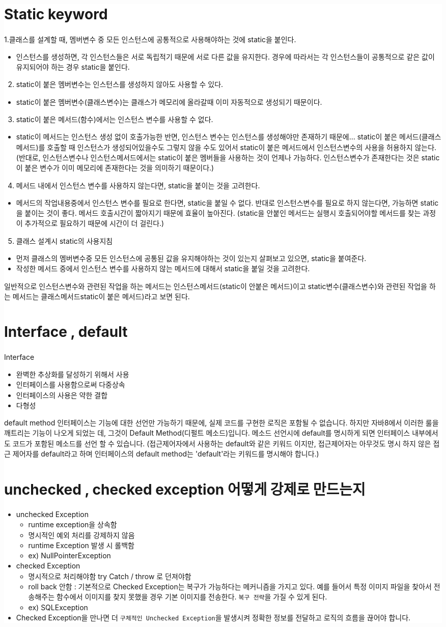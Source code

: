 # Static keyword
1.클래스를 설계할 때, 멤버변수 중 모든 인스턴스에 공통적으로 사용해야하는 것에 static을 붙인다.
 - 인스턴스를 생성하면, 각 인스턴스들은 서로 독립적기 때문에 서로 다른 값을 유지한다. 경우에 따라서는 각 인스턴스들이 공통적으로 같은 값이 유지되어야 하는 경우 static을 붙인다.

2. static이 붙은 멤버변수는 인스턴스를 생성하지 않아도 사용할 수 있다.
 - static이 붙은 멤버변수(클래스변수)는 클래스가 메모리에 올라갈때 이미 자동적으로 생성되기 때문이다.

3. static이 붙은 메서드(함수)에서는 인스턴스 변수를 사용할 수 없다.
 - static이 메서드는 인스턴스 생성 없이 호출가능한 반면, 인스턴스 변수는 인스턴스를 생성해야만 존재하기 때문에... static이 붙은 메서드(클래스메서드)를 호출할 때 인스턴스가 생성되어있을수도 그렇지 않을 수도 있어서 static이 붙은 메서드에서 인스턴스변수의 사용을 허용하지 않는다. (반대로, 인스턴스변수나 인스턴스메서드에서는 static이 붙은 멤버들을 사용하는 것이 언제나 가능하다. 인스턴스변수가 존재한다는 것은 static이 붙은 변수가 이미 메모리에 존재한다는 것을 의미하기 때문이다.)

4. 메서드 내에서 인스턴스 변수를 사용하지 않는다면, static을 붙이는 것을 고려한다.
 - 메서드의 작업내용중에서 인스턴스 변수를 필요로 한다면, static을 붙일 수 없다. 반대로 인스턴스변수를 필요로 하지 않는다면, 가능하면 static을 붙이는 것이 좋다. 메서드 호출시간이 짧아지기 때문에 효율이 높아진다. (static을 안붙인 메서드는 실행시 호출되어야할 메서드를 찾는 과정이 추가적으로 필요하기 때문에 시간이 더 걸린다.)


5. 클래스 설계시 static의 사용지침
 - 먼저 클래스의 멤버변수중 모든 인스턴스에 공통된 값을 유지해야하는 것이 있는지 살펴보고 있으면, static을 붙여준다.
 - 작성한 메서드 중에서 인스턴스 변수를 사용하지 않는 메서드에 대해서 static을 붙일 것을 고려한다.

 
일반적으로 인스턴스변수와 관련된 작업을 하는 메서드는 인스턴스메서드(static이 안붙은 메서드)이고 static변수(클래스변수)와 관련된 작업을 하는 메서드는 클래스메서드static이 붙은 메서드)라고 보면 된다.

# Interface , default
Interface
- 완벽한 추상화를 달성하기 위해서 사용
- 인터페이스를 사용함으로써 다중상속
- 인터페이스의 사용은 약한 결합
- 다형성

default method
인터페이스는 기능에 대한 선언만 가능하기 때문에, 실제 코드를 구현한 로직은 포함될 수 없습니다. 하지만 자바8에서 이러한 룰을 깨트리는 기능이 나오게 되었는 데, 그것이 Default Method(디펄트 메소드)입니다. 메소드 선언시에 default를 명시하게 되면 인터페이스 내부에서도 코드가 포함된 메소드를 선언 할 수 있습니다. (접근제어자에서 사용하는 default와 같은 키워드 이지만, 접근제어자는 아무것도 명시 하지 않은 접근 제어자를 default라고 하며 인터페이스의 default method는 'default'라는 키워드를 명시해야 합니다.)

# unchecked , checked exception 어떻게 강제로 만드는지
- unchecked Exception
  - runtime exception을 상속함
  - 명시적인 예외 처리를 강제하지 않음
  - runtime Exception 발생 시 롤백함
  - ex) NullPointerException
- checked Exception
  - 명시적으로 처리해야함 try Catch / throw 로 던져야함
  - roll back 안함 : 기본적으로 Checked Exception는 복구가 가능하다는 메커니즘을 가지고 있다. 예를 들어서 특정 이미지 파일을 찾아서 전송해주는 함수에서 이미지를 찾지 못했을 경우 기본 이미지를 전송한다. `복구 전략`을 가질 수 있게 된다.
  - ex) SQLException
- 
  Checked Exception을 만나면 더 `구체적인 Unchecked Exception`을 발생시켜 정확한 정보를 전달하고 로직의 흐름을 끊어야 합니다.
